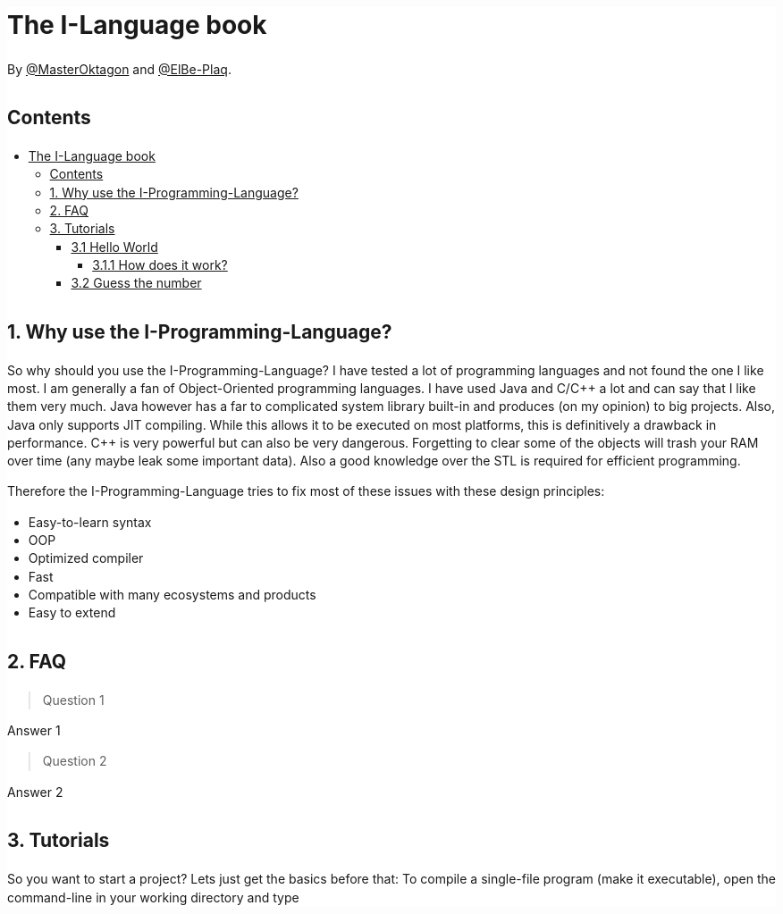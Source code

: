 # The I-Language book

By [@MasterOktagon](https://github.com/MasterOktagon) and [@ElBe-Plaq](https://github.com/ElBe-Plaq).

## Contents

- [The I-Language book](#the-i-language-book)
  - [Contents](#contents)
  - [1. Why use the I-Programming-Language?](#1-why-use-the-i-programming-language)
  - [2. FAQ](#2-faq)
  - [3. Tutorials](#3-tutorials)
    - [3.1 Hello World](#31-hello-world)
      - [3.1.1 How does it work?](#311-how-does-it-work)
    - [3.2 Guess the number](#32-guess-the-number)

## 1. Why use the I-Programming-Language?

So why should you use the I-Programming-Language? I have tested a lot of programming languages and not found the one I like most. I am generally a fan of Object-Oriented
programming languages. I have used Java and C/C++ a lot and can say that I like them very much. Java however has a far to complicated system library built-in
and produces (on my opinion) to big projects. Also, Java only supports JIT compiling. While this allows it to be executed on most platforms, this is definitively a
drawback in performance. C++ is very powerful but can also be very dangerous. Forgetting to clear some of the objects will trash your RAM over time (any maybe leak some important data). Also a good knowledge over the STL is required for efficient programming.

Therefore the I-Programming-Language tries to fix most of these issues with these design principles:

- Easy-to-learn syntax
- OOP
- Optimized compiler
- Fast
- Compatible with many ecosystems and products
- Easy to extend

## 2. FAQ

> Question 1

Answer 1

> Question 2

Answer 2

## 3. Tutorials

So you want to start a project? Lets just get the basics before that:
To compile a single-file program (make it executable), open the command-line in your working directory and type
